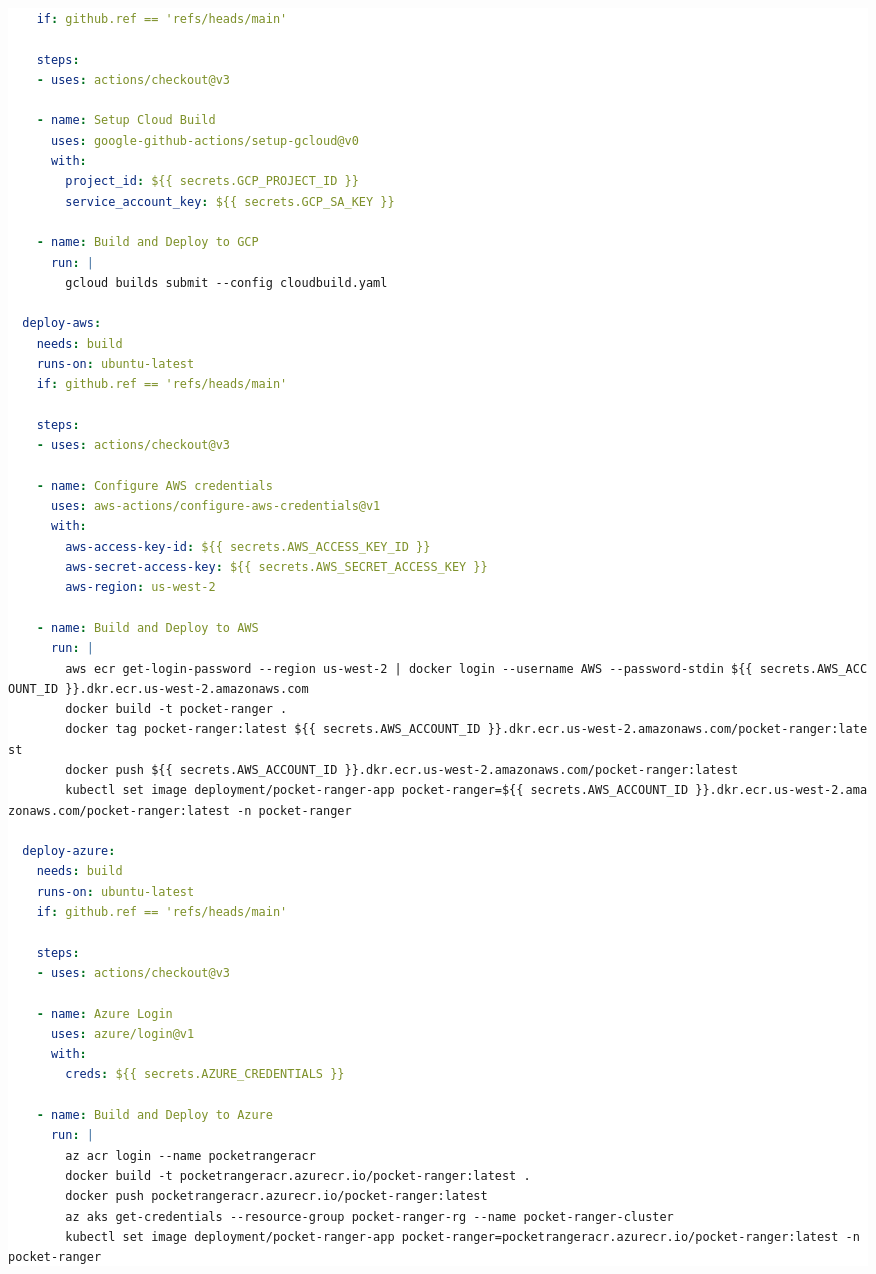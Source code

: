 ```yaml
    if: github.ref == 'refs/heads/main'
    
    steps:
    - uses: actions/checkout@v3
    
    - name: Setup Cloud Build
      uses: google-github-actions/setup-gcloud@v0
      with:
        project_id: ${{ secrets.GCP_PROJECT_ID }}
        service_account_key: ${{ secrets.GCP_SA_KEY }}
    
    - name: Build and Deploy to GCP
      run: |
        gcloud builds submit --config cloudbuild.yaml

  deploy-aws:
    needs: build
    runs-on: ubuntu-latest
    if: github.ref == 'refs/heads/main'
    
    steps:
    - uses: actions/checkout@v3
    
    - name: Configure AWS credentials
      uses: aws-actions/configure-aws-credentials@v1
      with:
        aws-access-key-id: ${{ secrets.AWS_ACCESS_KEY_ID }}
        aws-secret-access-key: ${{ secrets.AWS_SECRET_ACCESS_KEY }}
        aws-region: us-west-2
    
    - name: Build and Deploy to AWS
      run: |
        aws ecr get-login-password --region us-west-2 | docker login --username AWS --password-stdin ${{ secrets.AWS_ACCOUNT_ID }}.dkr.ecr.us-west-2.amazonaws.com
        docker build -t pocket-ranger .
        docker tag pocket-ranger:latest ${{ secrets.AWS_ACCOUNT_ID }}.dkr.ecr.us-west-2.amazonaws.com/pocket-ranger:latest
        docker push ${{ secrets.AWS_ACCOUNT_ID }}.dkr.ecr.us-west-2.amazonaws.com/pocket-ranger:latest
        kubectl set image deployment/pocket-ranger-app pocket-ranger=${{ secrets.AWS_ACCOUNT_ID }}.dkr.ecr.us-west-2.amazonaws.com/pocket-ranger:latest -n pocket-ranger

  deploy-azure:
    needs: build
    runs-on: ubuntu-latest
    if: github.ref == 'refs/heads/main'
    
    steps:
    - uses: actions/checkout@v3
    
    - name: Azure Login
      uses: azure/login@v1
      with:
        creds: ${{ secrets.AZURE_CREDENTIALS }}
    
    - name: Build and Deploy to Azure
      run: |
        az acr login --name pocketrangeracr
        docker build -t pocketrangeracr.azurecr.io/pocket-ranger:latest .
        docker push pocketrangeracr.azurecr.io/pocket-ranger:latest
        az aks get-credentials --resource-group pocket-ranger-rg --name pocket-ranger-cluster
        kubectl set image deployment/pocket-ranger-app pocket-ranger=pocketrangeracr.azurecr.io/pocket-ranger:latest -n pocket-ranger
```